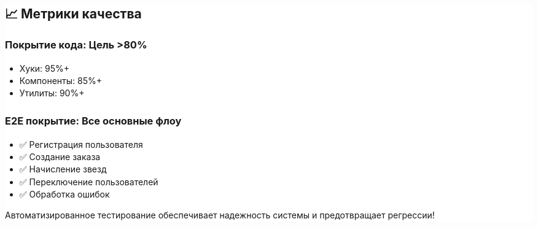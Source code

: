 ## 📈 Метрики качества

### Покрытие кода: Цель >80%
- Хуки: 95%+
- Компоненты: 85%+
- Утилиты: 90%+

### E2E покрытие: Все основные флоу
- ✅ Регистрация пользователя
- ✅ Создание заказа
- ✅ Начисление звезд
- ✅ Переключение пользователей
- ✅ Обработка ошибок

Автоматизированное тестирование обеспечивает надежность системы и предотвращает регрессии!